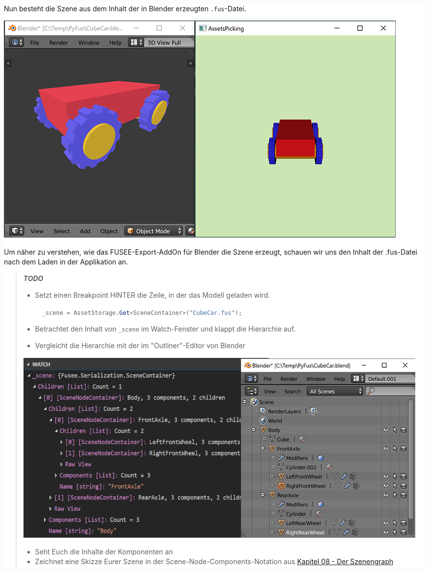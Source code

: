 Nun besteht die Szene aus dem Inhalt der in Blender erzeugten `.fus`-Datei. 

![Blender neben FUSEE](_images/BlenderFusee.png)

Um näher zu verstehen, wie das FUSEE-Export-AddOn für Blender die Szene erzeugt,
schauen wir uns den Inhalt der .fus-Datei nach dem Laden in der Applikation an.

> ***TODO***
> 
> - Setzt einen Breakpoint HINTER die Zeile, in der das Modell geladen wird.
>   ```C#
>     _scene = AssetStorage.Get<SceneContainer>("CubeCar.fus");
>   ```
>
> - Betrachtet den Inhalt von `_scene` im Watch-Fenster und klappt die Hierarchie auf.
> - Vergleicht die Hierarchie mit der im "Outliner"-Editor von Blender
>
> ![Blender neben FUSEE](_images/Hierarchies.png)
>
> - Seht Euch die Inhalte der Komponenten an
> - Zeichnet eine Skizze Eurer Szene in 
>   der Scene-Node-Components-Notation aus [Kapitel 08 - Der Szenengraph](https://github.com/griestopf/ComputergrafikMIB/tree/master/08_FirstSteps#der-szenengraph)